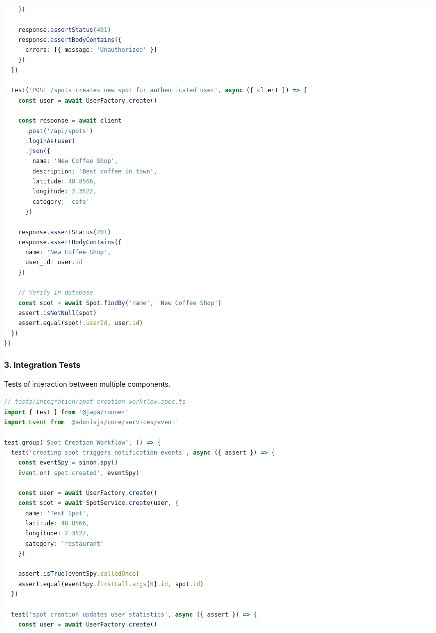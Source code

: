 ```typescript
    })

    response.assertStatus(401)
    response.assertBodyContains({
      errors: [{ message: 'Unauthorized' }]
    })
  })

  test('POST /spots creates new spot for authenticated user', async ({ client }) => {
    const user = await UserFactory.create()
    
    const response = await client
      .post('/api/spots')
      .loginAs(user)
      .json({
        name: 'New Coffee Shop',
        description: 'Best coffee in town',
        latitude: 48.8566,
        longitude: 2.3522,
        category: 'cafe'
      })

    response.assertStatus(201)
    response.assertBodyContains({
      name: 'New Coffee Shop',
      user_id: user.id
    })

    // Verify in database
    const spot = await Spot.findBy('name', 'New Coffee Shop')
    assert.isNotNull(spot)
    assert.equal(spot!.userId, user.id)
  })
})
```

### 3. Integration Tests

Tests of interaction between multiple components.

```typescript
// tests/integration/spot_creation_workflow.spec.ts
import { test } from '@japa/runner'
import Event from '@adonisjs/core/services/event'

test.group('Spot Creation Workflow', () => {
  test('creating spot triggers notification events', async ({ assert }) => {
    const eventSpy = sinon.spy()
    Event.on('spot:created', eventSpy)

    const user = await UserFactory.create()
    const spot = await SpotService.create(user, {
      name: 'Test Spot',
      latitude: 48.8566,
      longitude: 2.3522,
      category: 'restaurant'
    })

    assert.isTrue(eventSpy.calledOnce)
    assert.equal(eventSpy.firstCall.args[0].id, spot.id)
  })

  test('spot creation updates user statistics', async ({ assert }) => {
    const user = await UserFactory.create()
```